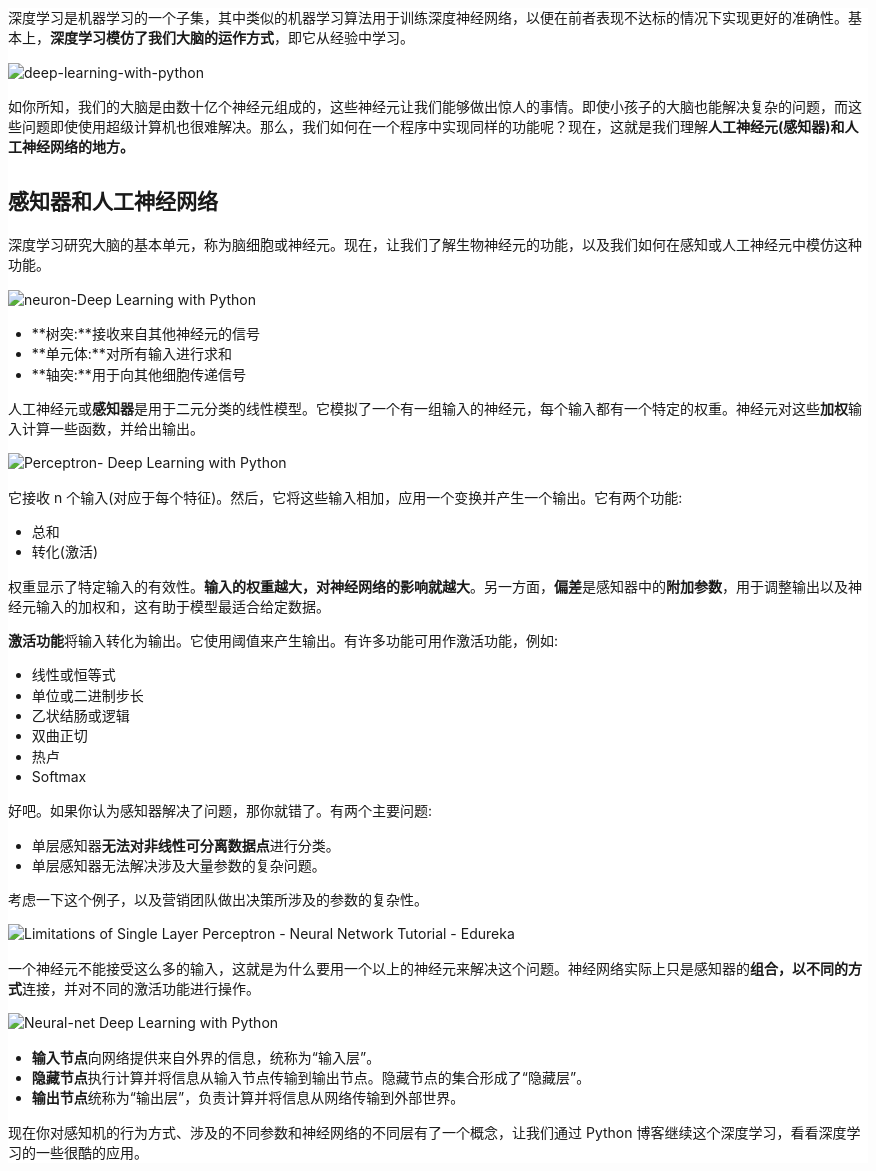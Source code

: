 深度学习是机器学习的一个子集，其中类似的机器学习算法用于训练[](https://www.edureka.co/blog/pytorch-tutorial/)深度神经网络，以便在前者表现不达标的情况下实现更好的准确性。基本上，**深度学习模仿了我们大脑的运作方式**，即它从经验中学习。

![deep-learning-with-python](../Images/88852faabfe8a366f1ff1ba92beebff9.png)

如你所知，我们的大脑是由数十亿个神经元组成的，这些神经元让我们能够做出惊人的事情。即使小孩子的大脑也能解决复杂的问题，而这些问题即使使用超级计算机也很难解决。那么，我们如何在一个程序中实现同样的功能呢？现在，这就是我们理解**人工神经元(感知器)**和**人工神经网络的地方。**

## 感知器和人工神经网络

深度学习研究大脑的基本单元，称为脑细胞或神经元。现在，让我们了解生物神经元的功能，以及我们如何在感知或人工神经元中模仿这种功能。

![neuron-Deep Learning with Python](../Images/c9e969df34e0f7433fb518820d3b97c2.png)

*   **树突:**接收来自其他神经元的信号
*   **单元体:**对所有输入进行求和
*   **轴突:**用于向其他细胞传递信号

人工神经元或**感知器**是用于二元分类的线性模型。它模拟了一个有一组输入的神经元，每个输入都有一个特定的权重。神经元对这些**加权**输入计算一些函数，并给出输出。

![Perceptron- Deep Learning with Python](../Images/c68956f6dc24fcd65a77fcf74de0e319.png)

它接收 n 个输入(对应于每个特征)。然后，它将这些输入相加，应用一个变换并产生一个输出。它有两个功能:

*   总和
*   转化(激活)

权重显示了特定输入的有效性。**输入的权重越大，对神经网络的影响就越大**。另一方面，**偏差**是感知器中的**附加参数**，用于调整输出以及神经元输入的加权和，这有助于模型最适合给定数据。

**激活功能**将输入转化为输出。它使用阈值来产生输出。有许多功能可用作激活功能，例如:

*   线性或恒等式
*   单位或二进制步长
*   乙状结肠或逻辑
*   双曲正切
*   热卢
*   Softmax

好吧。如果你认为感知器解决了问题，那你就错了。有两个主要问题:

*   单层感知器**无法对非线性可分离数据点**进行分类。
*   单层感知器无法解决涉及大量参数的复杂问题。

考虑一下这个例子，以及营销团队做出决策所涉及的参数的复杂性。

![Limitations of Single Layer Perceptron - Neural Network Tutorial - Edureka](../Images/ca75ab2b34c1e1a0f3e94100d26d9db8.png)

一个神经元不能接受这么多的输入，这就是为什么要用一个以上的神经元来解决这个问题。神经网络实际上只是感知器的**组合，以不同的方式**连接，并对不同的激活功能进行操作。

![Neural-net Deep Learning with Python](../Images/a00c3c0a71f5214306f12c9ce80a2a82.png)

*   **输入节点**向网络提供来自外界的信息，统称为“输入层”。
*   **隐藏节点**执行计算并将信息从输入节点传输到输出节点。隐藏节点的集合形成了“隐藏层”。
*   **输出节点**统称为“输出层”，负责计算并将信息从网络传输到外部世界。

现在你对感知机的行为方式、涉及的不同参数和神经网络的不同层有了一个概念，让我们通过 Python 博客继续这个深度学习，看看深度学习的一些很酷的应用。
